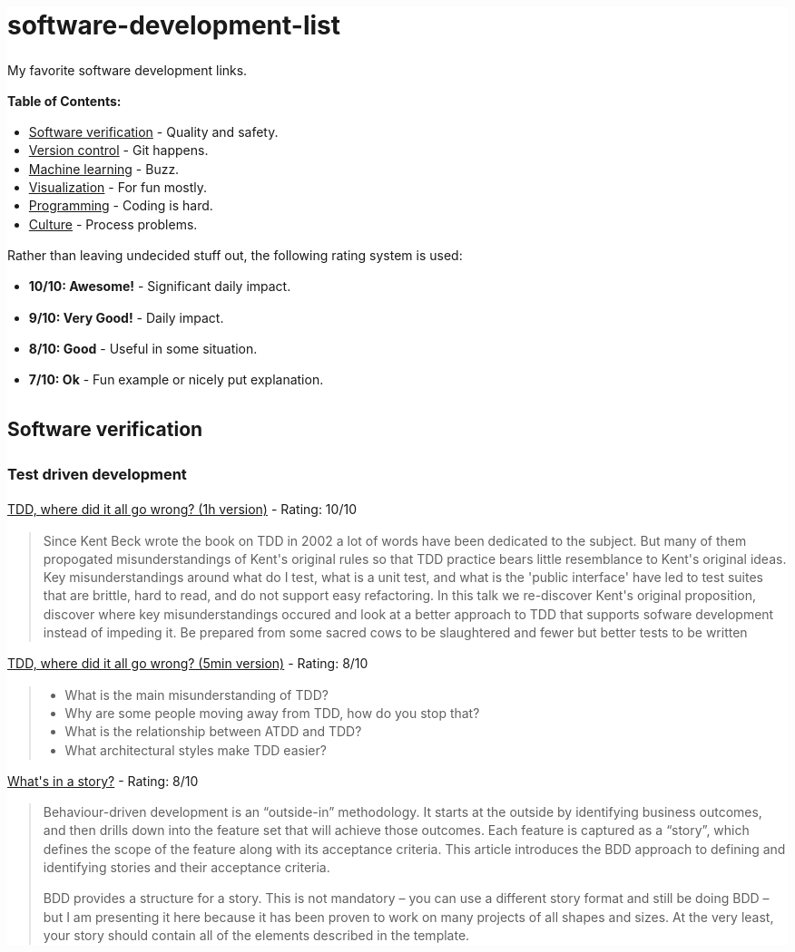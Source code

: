 # software-development-list
My favorite software development links.

**Table of Contents:**

- [Software verification](https://github.com/christoffer-nylen/exploring-software-development/blob/master/README.md#software-verification) - Quality and safety.
- [Version control](https://github.com/christoffer-nylen/exploring-software-development/blob/master/README.md#version-control) - Git happens.
- [Machine learning](https://github.com/christoffer-nylen/exploring-software-development/blob/master/README.md#machine-learning) - Buzz.
- [Visualization](https://github.com/christoffer-nylen/exploring-software-development/blob/master/README.md#visualization) - For fun mostly.
- [Programming](https://github.com/christoffer-nylen/exploring-software-development/blob/master/README.md#programming) - Coding is hard.
- [Culture](https://github.com/christoffer-nylen/exploring-software-development/blob/master/README.md#culture) - Process problems.

Rather than leaving undecided stuff out, the following rating system is used:

- **10/10: Awesome!** - Significant daily impact.

- **9/10: Very Good!** - Daily impact.

- **8/10: Good** - Useful in some situation.

- **7/10: Ok** - Fun example or nicely put explanation.

## Software verification

### Test driven development

[TDD, where did it all go wrong? (1h version)](https://vimeo.com/68375232) - Rating: 10/10

> Since Kent Beck wrote the book on TDD in 2002 a lot of words have been dedicated to the subject. But many of them propogated misunderstandings of Kent's original rules so that TDD practice bears little resemblance to Kent's original ideas. Key misunderstandings around what do I test, what is a unit test, and what is the 'public interface' have led to test suites that are brittle, hard to read, and do not support easy refactoring. In this talk we re-discover Kent's original proposition, discover where key misunderstandings occured and look at a better approach to TDD that supports sofware development instead of impeding it. Be prepared from some sacred cows to be slaughtered and fewer but better tests to be written

[TDD, where did it all go wrong? (5min version)](https://www.youtube.com/watch?v=HNjlJpuA5kQ) - Rating: 8/10

>- What is the main misunderstanding of TDD?
>- Why are some people moving away from TDD, how do you stop that?
>- What is the relationship between ATDD and TDD?
>- What architectural styles make TDD easier?

[What's in a story?](https://dannorth.net/whats-in-a-story/) - Rating: 8/10

> Behaviour-driven development is an “outside-in” methodology. It starts at the outside by identifying business outcomes, and then drills down into the feature set that will achieve those outcomes. Each feature is captured as a “story”, which defines the scope of the feature along with its acceptance criteria. This article introduces the BDD approach to defining and identifying stories and their acceptance criteria.
>
> BDD provides a structure for a story. This is not mandatory – you can use a different story format and still be doing BDD – but I am presenting it here because it has been proven to work on many projects of all shapes and sizes. At the very least, your story should contain all of the elements described in the template.
